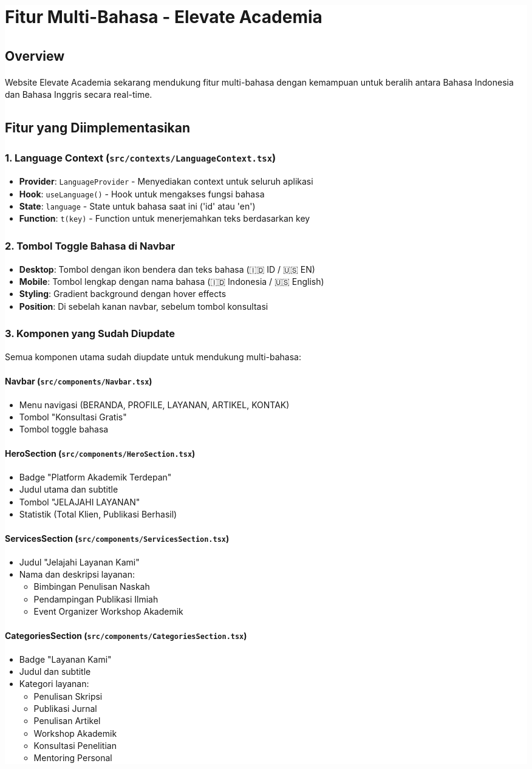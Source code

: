 # Fitur Multi-Bahasa - Elevate Academia

## Overview
Website Elevate Academia sekarang mendukung fitur multi-bahasa dengan kemampuan untuk beralih antara Bahasa Indonesia dan Bahasa Inggris secara real-time.

## Fitur yang Diimplementasikan

### 1. Language Context (`src/contexts/LanguageContext.tsx`)
- **Provider**: `LanguageProvider` - Menyediakan context untuk seluruh aplikasi
- **Hook**: `useLanguage()` - Hook untuk mengakses fungsi bahasa
- **State**: `language` - State untuk bahasa saat ini ('id' atau 'en')
- **Function**: `t(key)` - Function untuk menerjemahkan teks berdasarkan key

### 2. Tombol Toggle Bahasa di Navbar
- **Desktop**: Tombol dengan ikon bendera dan teks bahasa (🇮🇩 ID / 🇺🇸 EN)
- **Mobile**: Tombol lengkap dengan nama bahasa (🇮🇩 Indonesia / 🇺🇸 English)
- **Styling**: Gradient background dengan hover effects
- **Position**: Di sebelah kanan navbar, sebelum tombol konsultasi

### 3. Komponen yang Sudah Diupdate
Semua komponen utama sudah diupdate untuk mendukung multi-bahasa:

#### Navbar (`src/components/Navbar.tsx`)
- Menu navigasi (BERANDA, PROFILE, LAYANAN, ARTIKEL, KONTAK)
- Tombol "Konsultasi Gratis"
- Tombol toggle bahasa

#### HeroSection (`src/components/HeroSection.tsx`)
- Badge "Platform Akademik Terdepan"
- Judul utama dan subtitle
- Tombol "JELAJAHI LAYANAN"
- Statistik (Total Klien, Publikasi Berhasil)

#### ServicesSection (`src/components/ServicesSection.tsx`)
- Judul "Jelajahi Layanan Kami"
- Nama dan deskripsi layanan:
  - Bimbingan Penulisan Naskah
  - Pendampingan Publikasi Ilmiah
  - Event Organizer Workshop Akademik

#### CategoriesSection (`src/components/CategoriesSection.tsx`)
- Badge "Layanan Kami"
- Judul dan subtitle
- Kategori layanan:
  - Penulisan Skripsi
  - Publikasi Jurnal
  - Penulisan Artikel
  - Workshop Akademik
  - Konsultasi Penelitian
  - Mentoring Personal
